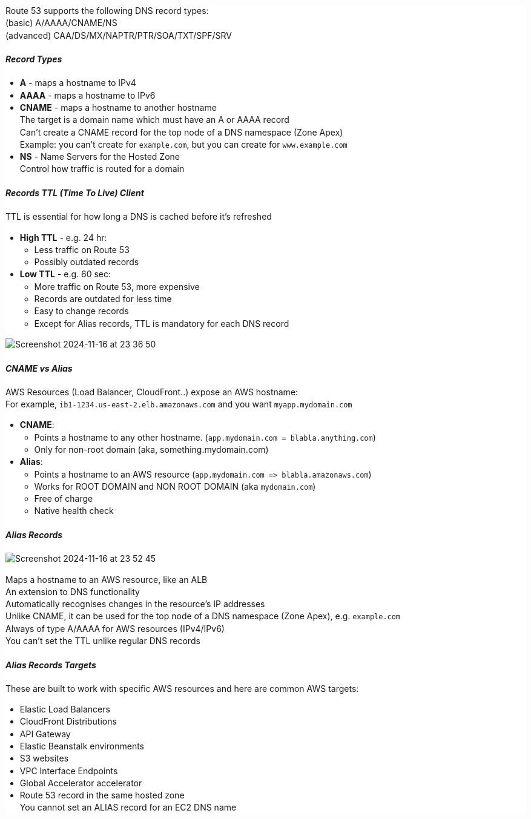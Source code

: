 Route 53 supports the following DNS record types:  
(basic) A/AAAA/CNAME/NS  
(advanced) CAA/DS/MX/NAPTR/PTR/SOA/TXT/SPF/SRV

#### **_Record Types_**  
- **A** - maps a hostname to IPv4  
- **AAAA** - maps a hostname to IPv6  
- **CNAME** - maps a hostname to another hostname  
  The target is a domain name which must have an A or AAAA record  
  Can’t create a CNAME record for the top node of a DNS namespace (Zone Apex)  
  Example: you can’t create for `example.com`, but you can create for `www.example.com`  
- **NS** - Name Servers for the Hosted Zone  
  Control how traffic is routed for a domain

#### **_Records TTL (Time To Live) Client_**  
TTL is essential for how long a DNS is cached before it’s refreshed  
- **High TTL** - e.g. 24 hr:  
  - Less traffic on Route 53  
  - Possibly outdated records  
- **Low TTL** - e.g. 60 sec:  
  - More traffic on Route 53, more expensive  
  - Records are outdated for less time  
  - Easy to change records  
  - Except for Alias records, TTL is mandatory for each DNS record

<img width="383" alt="Screenshot 2024-11-16 at 23 36 50" src="https://github.com/user-attachments/assets/e66d7ecb-351a-4f5f-bda7-b2725d0f0f82">

#### **_CNAME vs Alias_**  
AWS Resources (Load Balancer, CloudFront..) expose an AWS hostname:  
For example, `ib1-1234.us-east-2.elb.amazonaws.com` and you want `myapp.mydomain.com`  
- **CNAME**:  
  - Points a hostname to any other hostname. (`app.mydomain.com = blabla.anything.com`)  
  - Only for non-root domain (aka, something.mydomain.com)  
- **Alias**:  
  - Points a hostname to an AWS resource (`app.mydomain.com => blabla.amazonaws.com`)  
  - Works for ROOT DOMAIN and NON ROOT DOMAIN (aka `mydomain.com`)  
  - Free of charge  
  - Native health check  

#### **_Alias Records_**  

<img width="337" alt="Screenshot 2024-11-16 at 23 52 45" src="https://github.com/user-attachments/assets/088a6e06-08d7-4b8b-b400-5fa9a96f619c">

Maps a hostname to an AWS resource, like an ALB  
An extension to DNS functionality  
Automatically recognises changes in the resource’s IP addresses  
Unlike CNAME, it can be used for the top node of a DNS namespace (Zone Apex), e.g. `example.com`  
Always of type A/AAAA for AWS resources (IPv4/IPv6)  
You can’t set the TTL unlike regular DNS records  

#### **_Alias Records Targets_**  
These are built to work with specific AWS resources and here are common AWS targets:  
- Elastic Load Balancers  
- CloudFront Distributions  
- API Gateway  
- Elastic Beanstalk environments  
- S3 websites  
- VPC Interface Endpoints  
- Global Accelerator accelerator  
- Route 53 record in the same hosted zone  
You cannot set an ALIAS record for an EC2 DNS name
